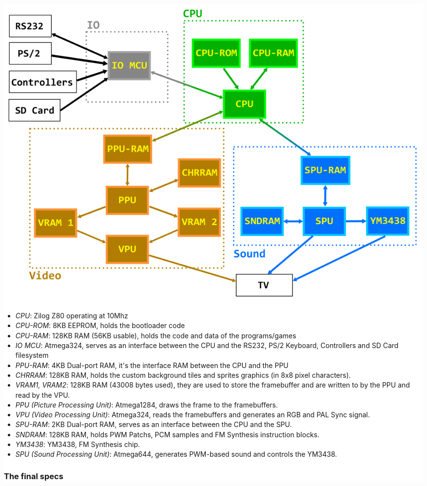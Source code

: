 ![Architecture](/assets/architecture2.png)

- *CPU*: Zilog Z80 operating at 10Mhz
- *CPU-ROM*: 8KB EEPROM, holds the bootloader code
- *CPU-RAM*: 128KB RAM (56KB usable), holds the code and data of the programs/games
- *IO MCU*: Atmega324, serves as an interface between the CPU and the RS232, PS/2 Keyboard, Controllers and SD Card filesystem
- *PPU-RAM*: 4KB Dual-port RAM, it's the interface RAM between the CPU and the PPU
- *CHRRAM*: 128KB RAM, holds the custom background tiles and sprites graphics (in 8x8 pixel characters).
- *VRAM1, VRAM2*: 128KB RAM (43008 bytes used), they are used to store the framebuffer and are written to by the PPU and read by the VPU.
- *PPU (Picture Processing Unit)*: Atmega1284, draws the frame to the framebuffers.
- *VPU (Video Processing Unit)*: Atmega324, reads the framebuffers and generates an RGB and PAL Sync signal.
- *SPU-RAM*: 2KB Dual-port RAM, serves as an interface between the CPU and the SPU.
- *SNDRAM*: 128KB RAM, holds PWM Patchs, PCM samples and FM Synthesis instruction blocks.
- *YM3438*: YM3438, FM Synthesis chip.
- *SPU (Sound Processing Unit)*: Atmega644, generates PWM-based sound and controls the YM3438.

### The final specs  
